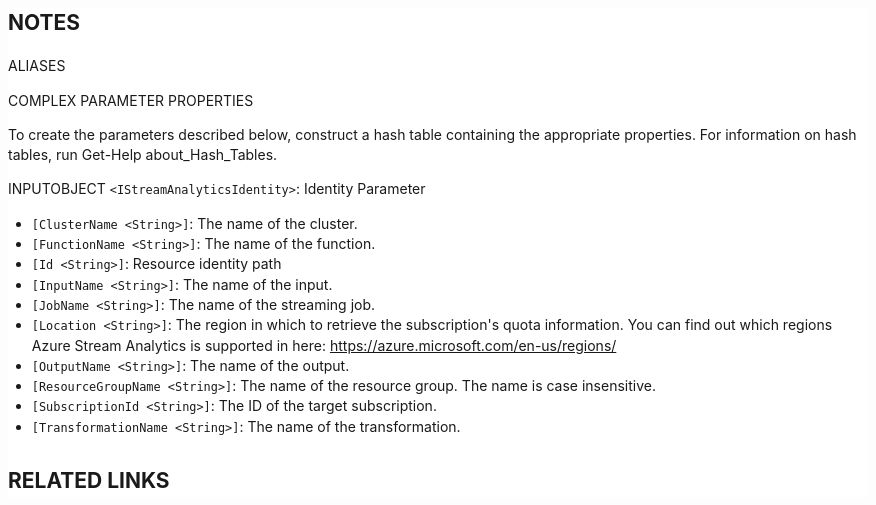 ## NOTES

ALIASES

COMPLEX PARAMETER PROPERTIES

To create the parameters described below, construct a hash table containing the appropriate properties. For information on hash tables, run Get-Help about_Hash_Tables.


INPUTOBJECT `<IStreamAnalyticsIdentity>`: Identity Parameter
  - `[ClusterName <String>]`: The name of the cluster.
  - `[FunctionName <String>]`: The name of the function.
  - `[Id <String>]`: Resource identity path
  - `[InputName <String>]`: The name of the input.
  - `[JobName <String>]`: The name of the streaming job.
  - `[Location <String>]`: The region in which to retrieve the subscription's quota information. You can find out which regions Azure Stream Analytics is supported in here: https://azure.microsoft.com/en-us/regions/
  - `[OutputName <String>]`: The name of the output.
  - `[ResourceGroupName <String>]`: The name of the resource group. The name is case insensitive.
  - `[SubscriptionId <String>]`: The ID of the target subscription.
  - `[TransformationName <String>]`: The name of the transformation.

## RELATED LINKS


